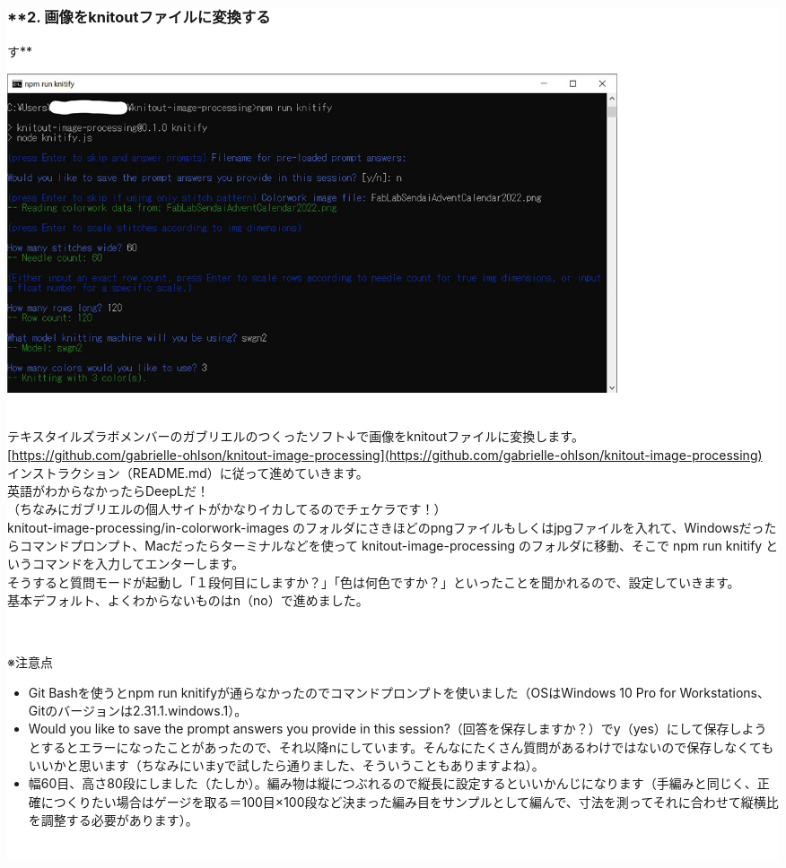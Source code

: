 ### **2. 画像をknitoutファイルに変換する
す**
<br>

<img src="../assets/2022/1221/03.jpg" width="680" alt="hi" class="inline"/><br><br>

テキスタイルズラボメンバーのガブリエルのつくったソフト↓で画像をknitoutファイルに変換します。<br>
[https://github.com/gabrielle-ohlson/knitout-image-processing](https://github.com/gabrielle-ohlson/knitout-image-processing)<br>
インストラクション（README.md）に従って進めていきます。<br>
英語がわからなかったらDeepLだ！<br>
（ちなみにガブリエルの個人サイトがかなりイカしてるのでチェケラです！）<br>
knitout-image-processing/in-colorwork-images のフォルダにさきほどのpngファイルもしくはjpgファイルを入れて、Windowsだったらコマンドプロンプト、Macだったらターミナルなどを使って knitout-image-processing のフォルダに移動、そこで npm run knitify というコマンドを入力してエンターします。<br>
そうすると質問モードが起動し「１段何目にしますか？」「色は何色ですか？」といったことを聞かれるので、設定していきます。<br>
基本デフォルト、よくわからないものはn（no）で進めました。<br>

<br> 

※注意点<br>

* Git Bashを使うとnpm run knitifyが通らなかったのでコマンドプロンプトを使いました（OSはWindows 10 Pro for Workstations、Gitのバージョンは2.31.1.windows.1）。
* Would you like to save the prompt answers you provide in this session?（回答を保存しますか？）でy（yes）にして保存しようとするとエラーになったことがあったので、それ以降nにしています。そんなにたくさん質問があるわけではないので保存しなくてもいいかと思います（ちなみにいまyで試したら通りました、そういうこともありますよね）。
* 幅60目、高さ80段にしました（たしか）。編み物は縦につぶれるので縦長に設定するといいかんじになります（手編みと同じく、正確につくりたい場合はゲージを取る＝100目×100段など決まった編み目をサンプルとして編んで、寸法を測ってそれに合わせて縦横比を調整する必要があります）。

<br> 
